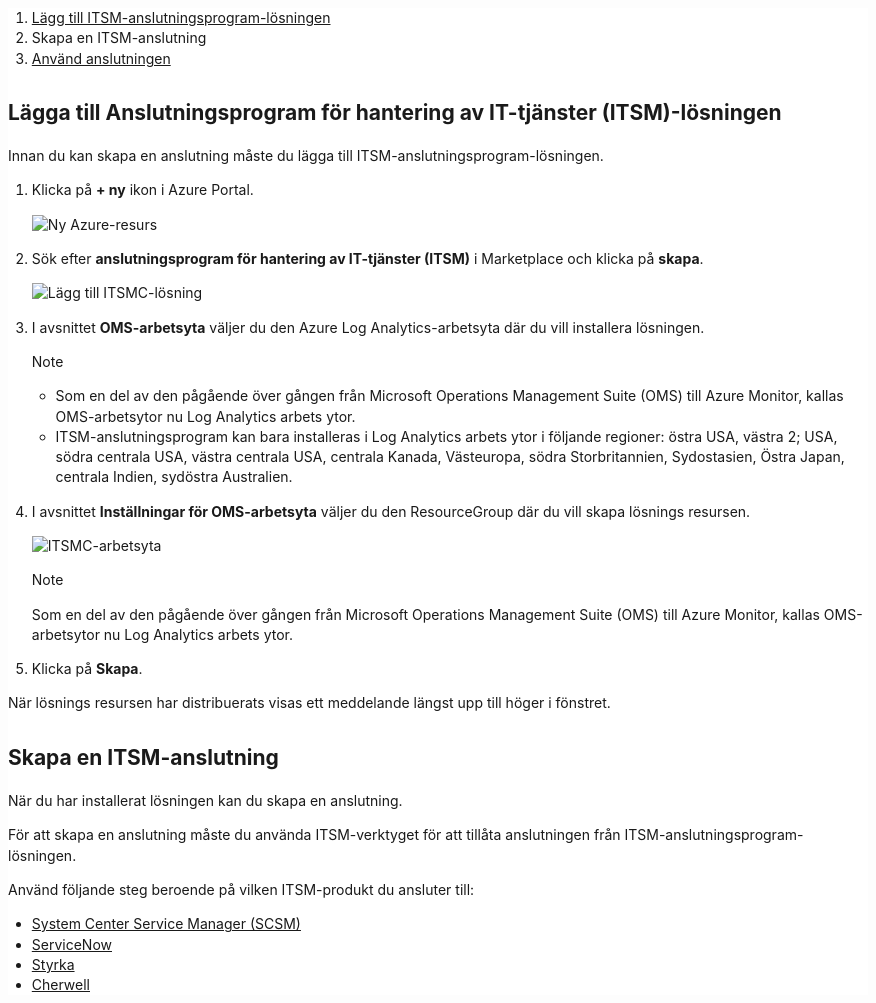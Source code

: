 1.  [Lägg till ITSM-anslutningsprogram-lösningen](#adding-the-it-service-management-connector-solution)
2.  Skapa en ITSM-anslutning
3.  [Använd anslutningen](#using-the-solution)


##  <a name="adding-the-it-service-management-connector-solution"></a>Lägga till Anslutningsprogram för hantering av IT-tjänster (ITSM)-lösningen

Innan du kan skapa en anslutning måste du lägga till ITSM-anslutningsprogram-lösningen.

1. Klicka på **+ ny** ikon i Azure Portal.

   ![Ny Azure-resurs](media/itsmc-overview/azure-add-new-resource.png)

2. Sök efter **anslutningsprogram för hantering av IT-tjänster (ITSM)** i Marketplace och klicka på **skapa**.

   ![Lägg till ITSMC-lösning](media/itsmc-overview/add-itsmc-solution.png)

3. I avsnittet **OMS-arbetsyta** väljer du den Azure Log Analytics-arbetsyta där du vill installera lösningen.
   >[!NOTE]
   > * Som en del av den pågående över gången från Microsoft Operations Management Suite (OMS) till Azure Monitor, kallas OMS-arbetsytor nu Log Analytics arbets ytor.
   > * ITSM-anslutningsprogram kan bara installeras i Log Analytics arbets ytor i följande regioner: östra USA, västra 2; USA, södra centrala USA, västra centrala USA, centrala Kanada, Västeuropa, södra Storbritannien, Sydostasien, Östra Japan, centrala Indien, sydöstra Australien.

4. I avsnittet **Inställningar för OMS-arbetsyta** väljer du den ResourceGroup där du vill skapa lösnings resursen.

   ![ITSMC-arbetsyta](media/itsmc-overview/itsmc-solution-workspace.png)
   >[!NOTE]
   >Som en del av den pågående över gången från Microsoft Operations Management Suite (OMS) till Azure Monitor, kallas OMS-arbetsytor nu Log Analytics arbets ytor.

5. Klicka på **Skapa**.

När lösnings resursen har distribuerats visas ett meddelande längst upp till höger i fönstret.


## <a name="creating-an-itsm--connection"></a>Skapa en ITSM-anslutning

När du har installerat lösningen kan du skapa en anslutning.

För att skapa en anslutning måste du använda ITSM-verktyget för att tillåta anslutningen från ITSM-anslutningsprogram-lösningen.  

Använd följande steg beroende på vilken ITSM-produkt du ansluter till:

- [System Center Service Manager (SCSM)](../../azure-monitor/platform/itsmc-connections.md#connect-system-center-service-manager-to-it-service-management-connector-in-azure)
- [ServiceNow](../../azure-monitor/platform/itsmc-connections.md#connect-servicenow-to-it-service-management-connector-in-azure)
- [Styrka](../../azure-monitor/platform/itsmc-connections.md#connect-provance-to-it-service-management-connector-in-azure)  
- [Cherwell](../../azure-monitor/platform/itsmc-connections.md#connect-cherwell-to-it-service-management-connector-in-azure)
